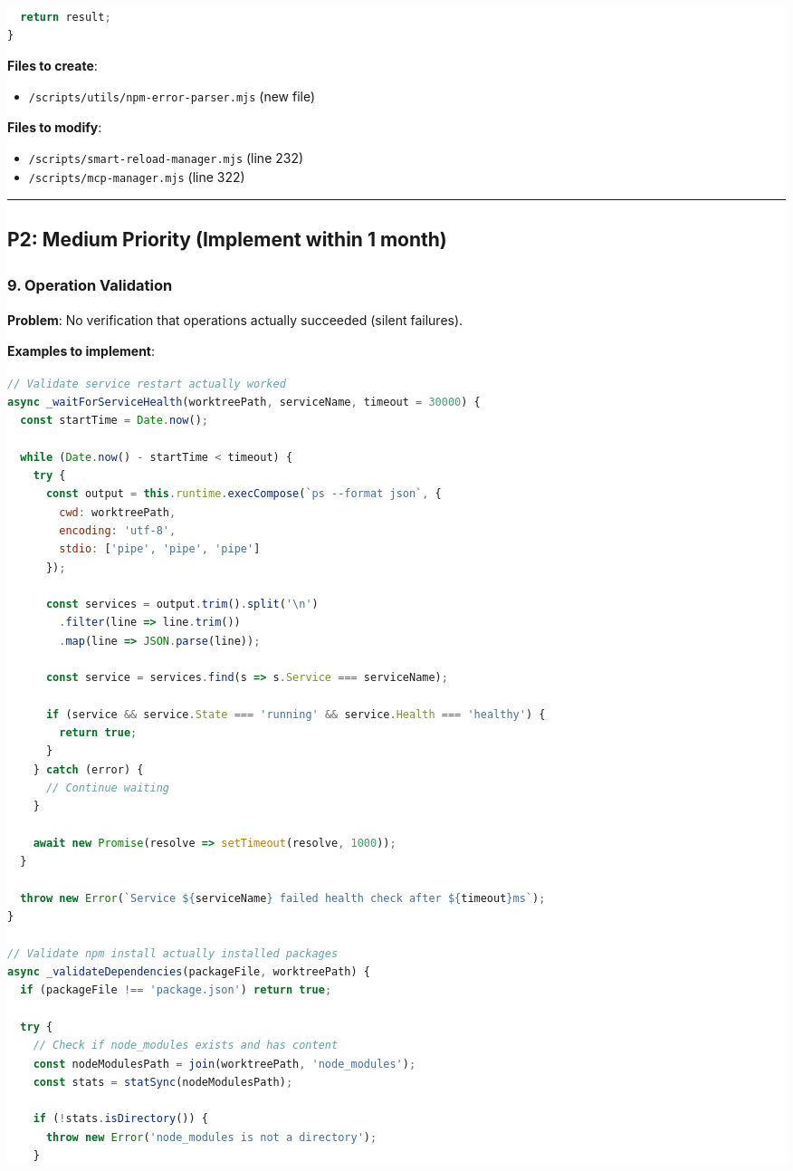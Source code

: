 ```javascript
  return result;
}
```

**Files to create**:
- `/scripts/utils/npm-error-parser.mjs` (new file)

**Files to modify**:
- `/scripts/smart-reload-manager.mjs` (line 232)
- `/scripts/mcp-manager.mjs` (line 322)

---

## P2: Medium Priority (Implement within 1 month)

### 9. Operation Validation

**Problem**: No verification that operations actually succeeded (silent failures).

**Examples to implement**:

```javascript
// Validate service restart actually worked
async _waitForServiceHealth(worktreePath, serviceName, timeout = 30000) {
  const startTime = Date.now();

  while (Date.now() - startTime < timeout) {
    try {
      const output = this.runtime.execCompose(`ps --format json`, {
        cwd: worktreePath,
        encoding: 'utf-8',
        stdio: ['pipe', 'pipe', 'pipe']
      });

      const services = output.trim().split('\n')
        .filter(line => line.trim())
        .map(line => JSON.parse(line));

      const service = services.find(s => s.Service === serviceName);

      if (service && service.State === 'running' && service.Health === 'healthy') {
        return true;
      }
    } catch (error) {
      // Continue waiting
    }

    await new Promise(resolve => setTimeout(resolve, 1000));
  }

  throw new Error(`Service ${serviceName} failed health check after ${timeout}ms`);
}

// Validate npm install actually installed packages
async _validateDependencies(packageFile, worktreePath) {
  if (packageFile !== 'package.json') return true;

  try {
    // Check if node_modules exists and has content
    const nodeModulesPath = join(worktreePath, 'node_modules');
    const stats = statSync(nodeModulesPath);

    if (!stats.isDirectory()) {
      throw new Error('node_modules is not a directory');
    }
```